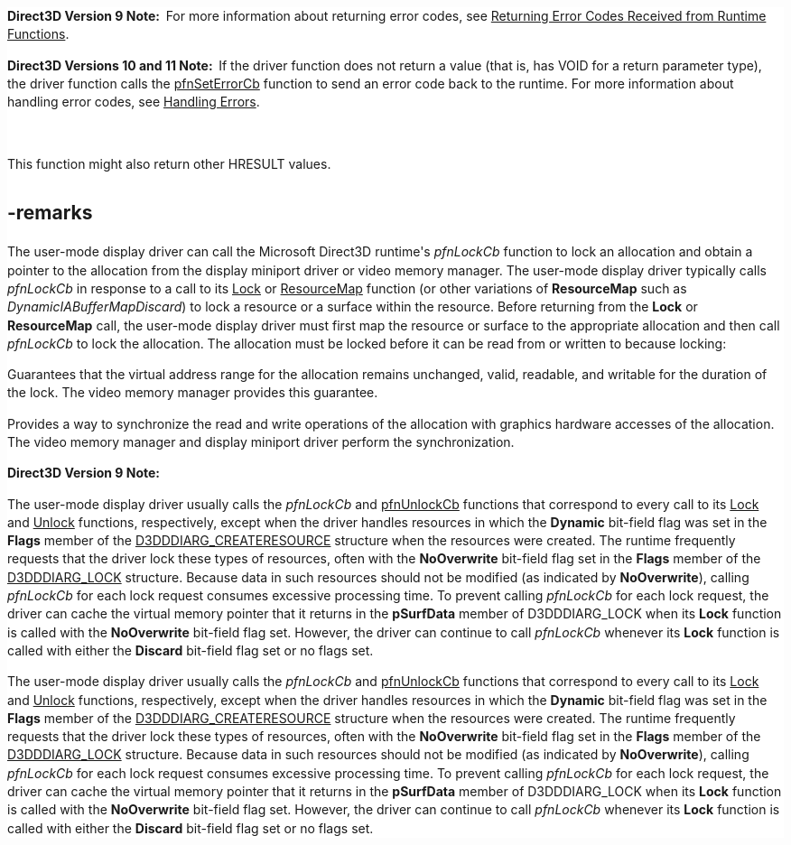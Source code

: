 <b>Direct3D Version 9 Note:  </b>For more information about returning error codes, see <a href="https://msdn.microsoft.com/4a2384e8-407f-4248-8b31-7c4e836b15dc">Returning Error Codes Received from Runtime Functions</a>.

<b>Direct3D Versions 10 and 11 Note:  </b>If the driver function does not return a value (that is, has VOID for a return parameter type), the driver function calls the <a href="..\d3d10umddi\nc-d3d10umddi-pfnd3d10ddi_seterror_cb.md">pfnSetErrorCb</a> function to send an error code back to the runtime. For more information about handling error codes, see <a href="https://msdn.microsoft.com/ac4e056e-3304-4934-887a-5cc2b87989bd">Handling Errors</a>.

 

This function might also return other HRESULT values.


## -remarks
The user-mode display driver can call the Microsoft Direct3D runtime's <i>pfnLockCb</i> function to lock an allocation and obtain a pointer to the allocation from the display miniport driver or video memory manager. The user-mode display driver typically calls <i>pfnLockCb</i> in response to a call to its <a href="..\d3dumddi\nc-d3dumddi-pfnd3dddi_lock.md">Lock</a> or <a href="..\d3d10umddi\nc-d3d10umddi-pfnd3d10ddi_resourcemap.md">ResourceMap</a> function (or other variations of <b>ResourceMap</b> such as <i>DynamicIABufferMapDiscard</i>) to lock a resource or a surface within the resource. Before returning from the <b>Lock</b> or <b>ResourceMap</b> call, the user-mode display driver must first map the resource or surface to the appropriate allocation and then call <i>pfnLockCb</i> to lock the allocation. The allocation must be locked before it can be read from or written to because locking: 

Guarantees that the virtual address range for the allocation remains unchanged, valid, readable, and writable for the duration of the lock. The video memory manager provides this guarantee. 

Provides a way to synchronize the read and write operations of the allocation with graphics hardware accesses of the allocation. The video memory manager and display miniport driver perform the synchronization. 

<b>Direct3D Version 9 Note:  </b><p class="note">  The user-mode display driver usually calls the <i>pfnLockCb</i> and <a href="..\d3dumddi\nc-d3dumddi-pfnd3dddi_unlockcb.md">pfnUnlockCb</a> functions that correspond to every call to its <a href="..\d3dumddi\nc-d3dumddi-pfnd3dddi_lock.md">Lock</a> and <a href="..\d3dumddi\nc-d3dumddi-pfnd3dddi_unlock.md">Unlock</a> functions, respectively, except when the driver handles resources in which the <b>Dynamic</b> bit-field flag was set in the <b>Flags</b> member of the <a href="display.d3dddiarg_createresource">D3DDDIARG_CREATERESOURCE</a> structure when the resources were created. The runtime frequently requests that the driver lock these types of resources, often with the <b>NoOverwrite</b> bit-field flag set in the <b>Flags</b> member of the <a href="display.d3dddiarg_lock">D3DDDIARG_LOCK</a> structure. Because data in such resources should not be modified (as indicated by <b>NoOverwrite</b>), calling <i>pfnLockCb</i> for each lock request consumes excessive processing time. To prevent calling <i>pfnLockCb</i> for each lock request, the driver can cache the virtual memory pointer that it returns in the <b>pSurfData</b> member of D3DDDIARG_LOCK when its <b>Lock</b> function is called with the <b>NoOverwrite</b> bit-field flag set. However, the driver can continue to call <i>pfnLockCb</i> whenever its <b>Lock</b> function is called with either the <b>Discard</b> bit-field flag set or no flags set.


<p class="note">  The user-mode display driver usually calls the <i>pfnLockCb</i> and <a href="..\d3dumddi\nc-d3dumddi-pfnd3dddi_unlockcb.md">pfnUnlockCb</a> functions that correspond to every call to its <a href="..\d3dumddi\nc-d3dumddi-pfnd3dddi_lock.md">Lock</a> and <a href="..\d3dumddi\nc-d3dumddi-pfnd3dddi_unlock.md">Unlock</a> functions, respectively, except when the driver handles resources in which the <b>Dynamic</b> bit-field flag was set in the <b>Flags</b> member of the <a href="display.d3dddiarg_createresource">D3DDDIARG_CREATERESOURCE</a> structure when the resources were created. The runtime frequently requests that the driver lock these types of resources, often with the <b>NoOverwrite</b> bit-field flag set in the <b>Flags</b> member of the <a href="display.d3dddiarg_lock">D3DDDIARG_LOCK</a> structure. Because data in such resources should not be modified (as indicated by <b>NoOverwrite</b>), calling <i>pfnLockCb</i> for each lock request consumes excessive processing time. To prevent calling <i>pfnLockCb</i> for each lock request, the driver can cache the virtual memory pointer that it returns in the <b>pSurfData</b> member of D3DDDIARG_LOCK when its <b>Lock</b> function is called with the <b>NoOverwrite</b> bit-field flag set. However, the driver can continue to call <i>pfnLockCb</i> whenever its <b>Lock</b> function is called with either the <b>Discard</b> bit-field flag set or no flags set.
